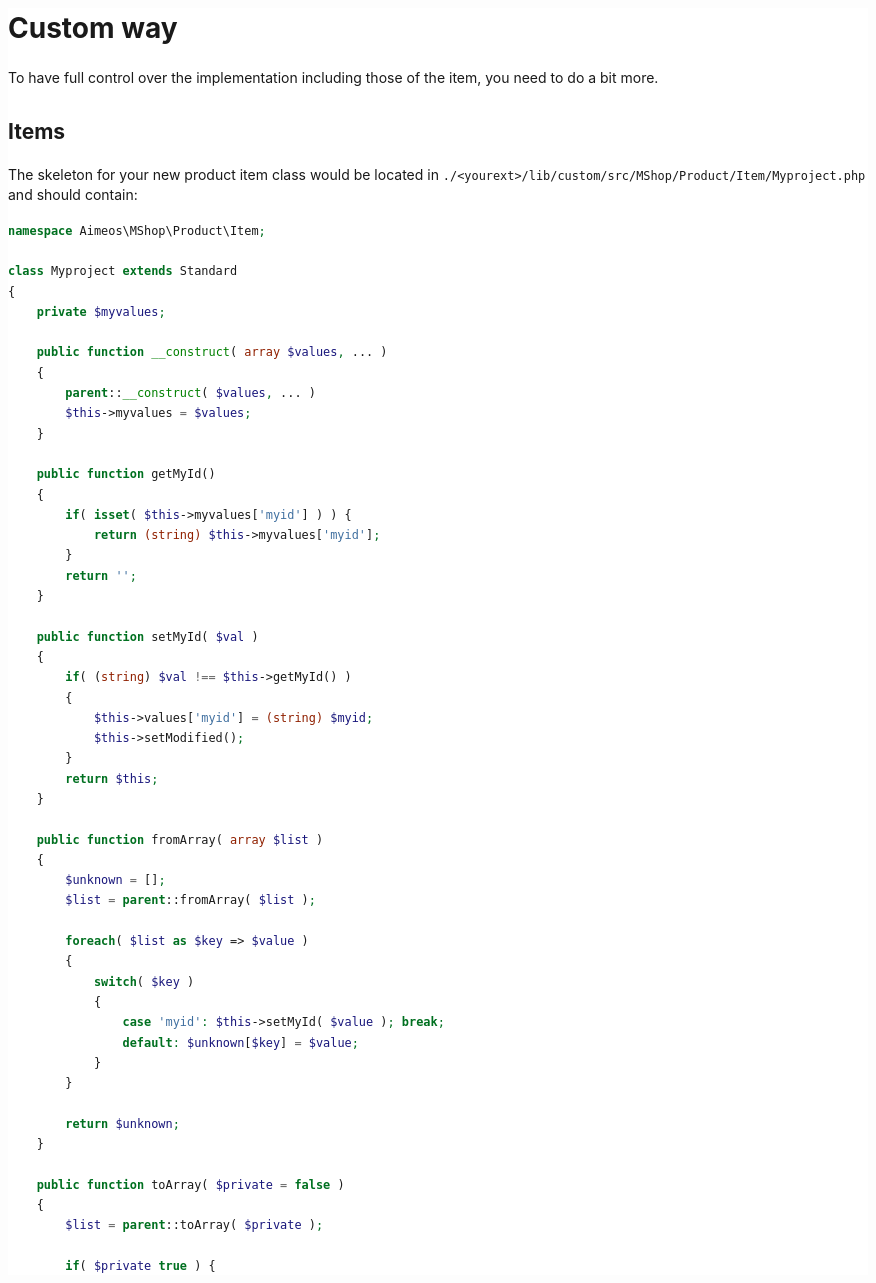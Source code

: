 # Custom way

To have full control over the implementation including those of the item, you need to do a bit more.

## Items

The skeleton for your new product item class would be located in `./<yourext>/lib/custom/src/MShop/Product/Item/Myproject.php` and should contain:

```php
namespace Aimeos\MShop\Product\Item;

class Myproject extends Standard
{
    private $myvalues;

    public function __construct( array $values, ... )
    {
        parent::__construct( $values, ... )
        $this->myvalues = $values;
    }

    public function getMyId()
    {
        if( isset( $this->myvalues['myid'] ) ) {
            return (string) $this->myvalues['myid'];
        }
        return '';
    }

    public function setMyId( $val )
    {
        if( (string) $val !== $this->getMyId() )
        {
            $this->values['myid'] = (string) $myid;
            $this->setModified();
        }
        return $this;
    }

    public function fromArray( array $list )
    {
        $unknown = [];
        $list = parent::fromArray( $list );

        foreach( $list as $key => $value )
        {
            switch( $key )
            {
                case 'myid': $this->setMyId( $value ); break;
                default: $unknown[$key] = $value;
            }
        }

        return $unknown;
    }

    public function toArray( $private = false )
    {
        $list = parent::toArray( $private );

        if( $private true ) {
```